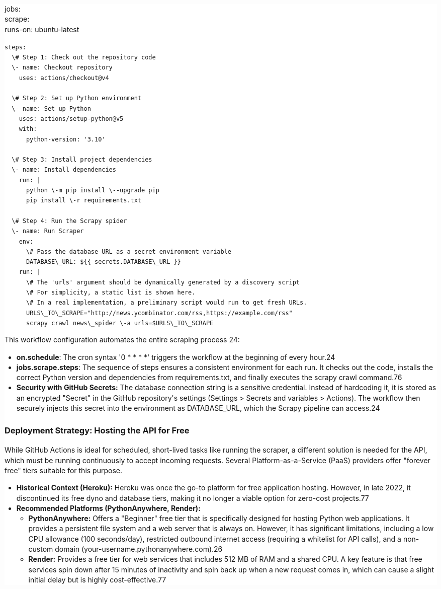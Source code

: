 jobs:  
  scrape:  
    runs-on: ubuntu-latest

    steps:  
      \# Step 1: Check out the repository code  
      \- name: Checkout repository  
        uses: actions/checkout@v4

      \# Step 2: Set up Python environment  
      \- name: Set up Python  
        uses: actions/setup-python@v5  
        with:  
          python-version: '3.10'

      \# Step 3: Install project dependencies  
      \- name: Install dependencies  
        run: |  
          python \-m pip install \--upgrade pip  
          pip install \-r requirements.txt  
        
      \# Step 4: Run the Scrapy spider  
      \- name: Run Scraper  
        env:  
          \# Pass the database URL as a secret environment variable  
          DATABASE\_URL: ${{ secrets.DATABASE\_URL }}  
        run: |  
          \# The 'urls' argument should be dynamically generated by a discovery script  
          \# For simplicity, a static list is shown here.  
          \# In a real implementation, a preliminary script would run to get fresh URLs.  
          URLS\_TO\_SCRAPE="http://news.ycombinator.com/rss,https://example.com/rss"  
          scrapy crawl news\_spider \-a urls=$URLS\_TO\_SCRAPE

This workflow configuration automates the entire scraping process 24:

* **on.schedule**: The cron syntax '0 \* \* \* \*' triggers the workflow at the beginning of every hour.24  
* **jobs.scrape.steps**: The sequence of steps ensures a consistent environment for each run. It checks out the code, installs the correct Python version and dependencies from requirements.txt, and finally executes the scrapy crawl command.76  
* **Security with GitHub Secrets:** The database connection string is a sensitive credential. Instead of hardcoding it, it is stored as an encrypted "Secret" in the GitHub repository's settings (Settings \> Secrets and variables \> Actions). The workflow then securely injects this secret into the environment as DATABASE\_URL, which the Scrapy pipeline can access.24

### **Deployment Strategy: Hosting the API for Free**

While GitHub Actions is ideal for scheduled, short-lived tasks like running the scraper, a different solution is needed for the API, which must be running continuously to accept incoming requests. Several Platform-as-a-Service (PaaS) providers offer "forever free" tiers suitable for this purpose.

* **Historical Context (Heroku):** Heroku was once the go-to platform for free application hosting. However, in late 2022, it discontinued its free dyno and database tiers, making it no longer a viable option for zero-cost projects.77  
* **Recommended Platforms (PythonAnywhere, Render):**  
  * **PythonAnywhere:** Offers a "Beginner" free tier that is specifically designed for hosting Python web applications. It provides a persistent file system and a web server that is always on. However, it has significant limitations, including a low CPU allowance (100 seconds/day), restricted outbound internet access (requiring a whitelist for API calls), and a non-custom domain (your-username.pythonanywhere.com).26  
  * **Render:** Provides a free tier for web services that includes 512 MB of RAM and a shared CPU. A key feature is that free services spin down after 15 minutes of inactivity and spin back up when a new request comes in, which can cause a slight initial delay but is highly cost-effective.77
